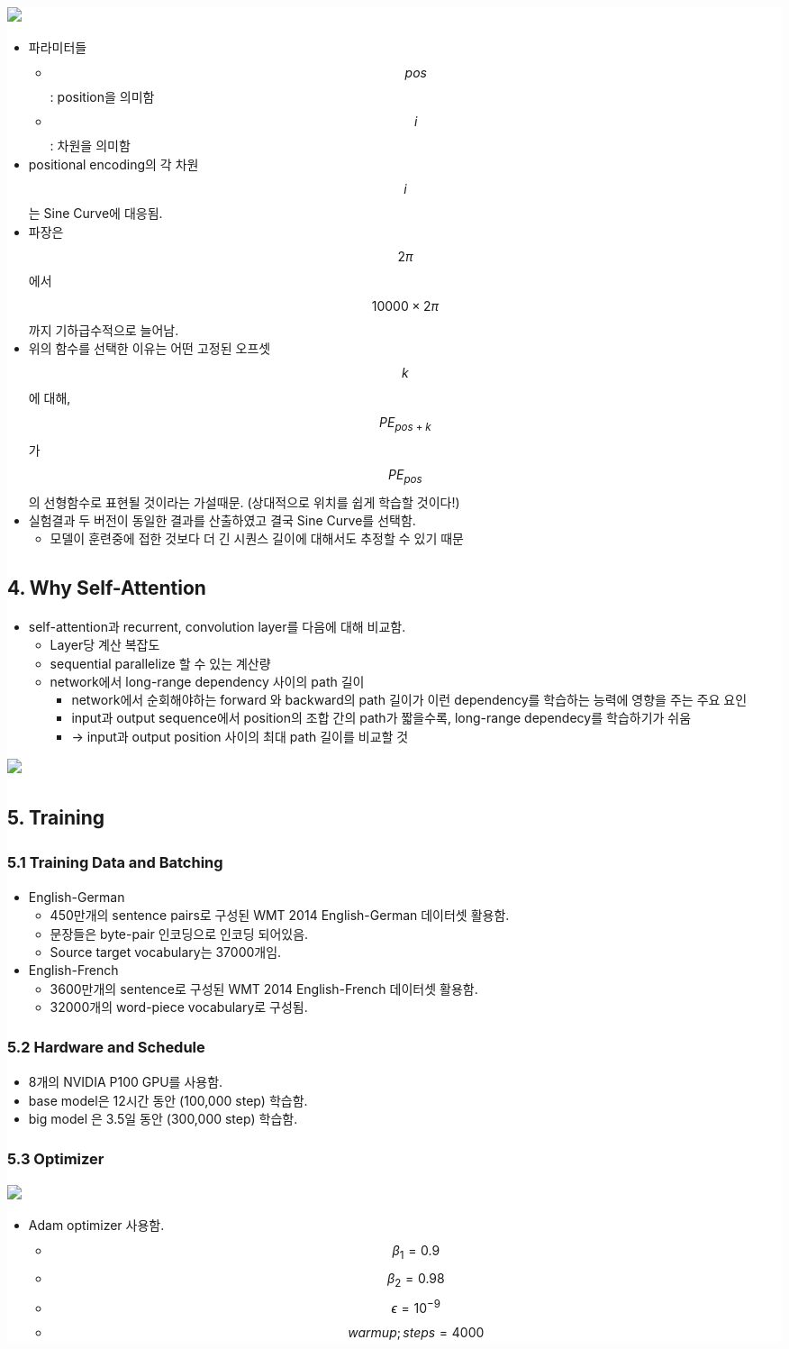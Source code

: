 ![](https://velog.velcdn.com/images/ash-hun/post/9e7bc888-a0b4-44c6-b823-e8c97cc4c413/image.png)

* 파라미터들
  * $$pos$$ : position을 의미함
  * $$i$$ : 차원을 의미함
* positional encoding의 각 차원$$i$$는 Sine Curve에 대응됨.
* 파장은 $$2\pi$$에서 $$10000\times2\pi$$까지 기하급수적으로 늘어남.
* 위의 함수를 선택한 이유는 어떤 고정된 오프셋 $$k$$에 대해,$$PE_{pos+k}$$가 $$PE_{pos}$$의 선형함수로 표현될 것이라는 가설때문. (상대적으로 위치를 쉽게 학습할 것이다!)
* 실험결과 두 버전이 동일한 결과를 산출하였고 결국 Sine Curve를 선택함.
  * 모델이 훈련중에 접한 것보다 더 긴 시퀀스 길이에 대해서도 추정할 수 있기 때문

## 4. Why Self-Attention

* self-attention과 recurrent, convolution layer를 다음에 대해 비교함.
  * Layer당 계산 복잡도
  * sequential parallelize 할 수 있는 계산량
  * network에서 long-range dependency 사이의 path 길이
    * network에서 순회해야하는 forward 와 backward의 path 길이가 이런 dependency를 학습하는 능력에 영향을 주는 주요 요인
    * input과 output sequence에서 position의 조합 간의 path가 짧을수록, long-range dependecy를 학습하기가 쉬움
    * -> input과 output position 사이의 최대 path 길이를 비교할 것

![](https://velog.velcdn.com/images/ash-hun/post/5b225282-adb0-4fcb-ab56-20e4688ea417/image.png)

## 5. Training

### 5.1 Training Data and Batching

* English-German
  * 450만개의 sentence pairs로 구성된 WMT 2014 English-German 데이터셋 활용함.
  * 문장들은 byte-pair 인코딩으로 인코딩 되어있음.
  * Source target vocabulary는 37000개임.
* English-French
  * 3600만개의 sentence로 구성된 WMT 2014 English-French 데이터셋 활용함.
  * 32000개의 word-piece vocabulary로 구성됨.

### 5.2 Hardware and Schedule

* 8개의 NVIDIA P100 GPU를 사용함.
* base model은 12시간 동안 (100,000 step) 학습함.
* big model 은 3.5일 동안 (300,000 step) 학습함.

### 5.3 Optimizer

![](https://velog.velcdn.com/images/ash-hun/post/bde3f5e5-2e16-4940-afb5-b95ec53372dd/image.png)

* Adam optimizer 사용함.
  * $$\beta_1=0.9$$
  * $$\beta_2=0.98$$
  * $$\epsilon=10^{-9}$$
  * $$warmup;steps=4000$$
